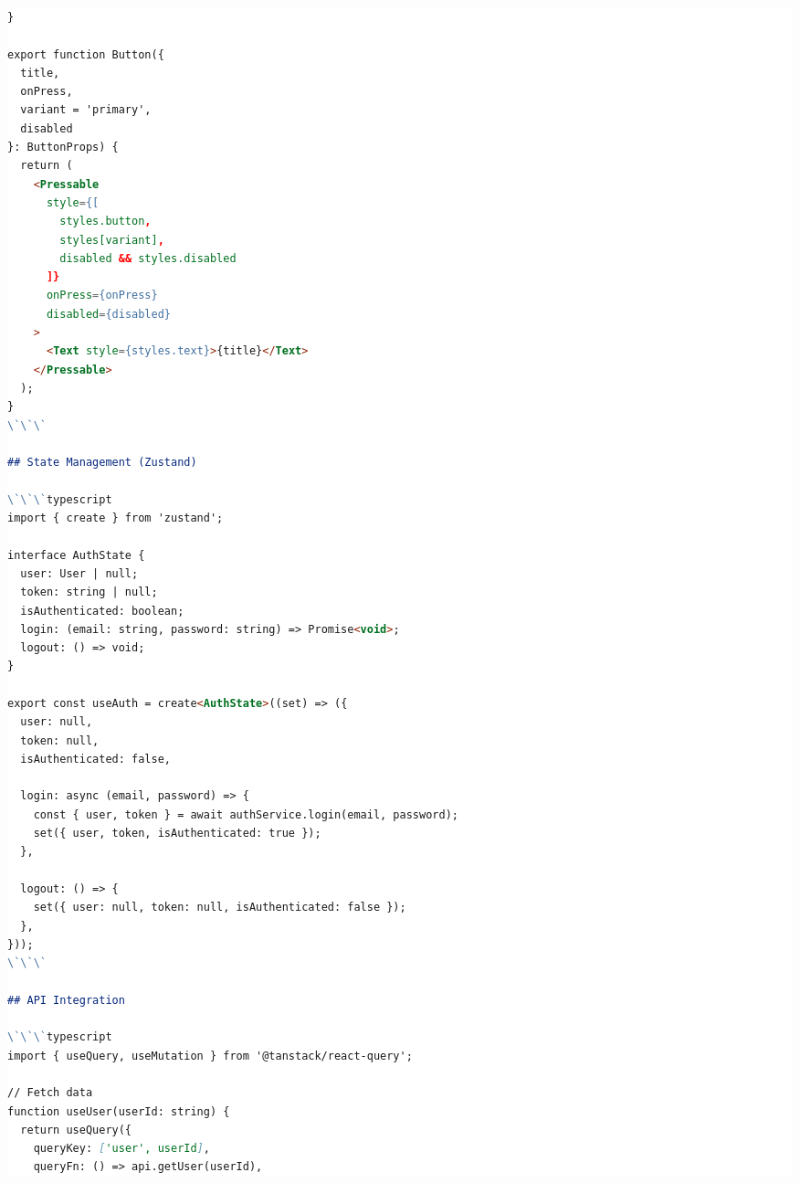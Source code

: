 ```markdown
}

export function Button({ 
  title, 
  onPress, 
  variant = 'primary',
  disabled 
}: ButtonProps) {
  return (
    <Pressable
      style={[
        styles.button,
        styles[variant],
        disabled && styles.disabled
      ]}
      onPress={onPress}
      disabled={disabled}
    >
      <Text style={styles.text}>{title}</Text>
    </Pressable>
  );
}
\`\`\`

## State Management (Zustand)

\`\`\`typescript
import { create } from 'zustand';

interface AuthState {
  user: User | null;
  token: string | null;
  isAuthenticated: boolean;
  login: (email: string, password: string) => Promise<void>;
  logout: () => void;
}

export const useAuth = create<AuthState>((set) => ({
  user: null,
  token: null,
  isAuthenticated: false,
  
  login: async (email, password) => {
    const { user, token } = await authService.login(email, password);
    set({ user, token, isAuthenticated: true });
  },
  
  logout: () => {
    set({ user: null, token: null, isAuthenticated: false });
  },
}));
\`\`\`

## API Integration

\`\`\`typescript
import { useQuery, useMutation } from '@tanstack/react-query';

// Fetch data
function useUser(userId: string) {
  return useQuery({
    queryKey: ['user', userId],
    queryFn: () => api.getUser(userId),
```